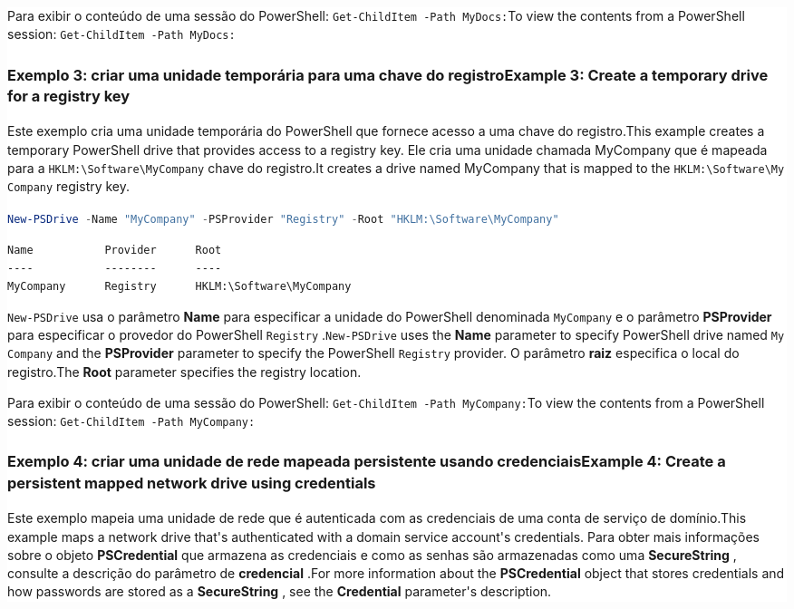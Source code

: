 <span data-ttu-id="5fc61-148">Para exibir o conteúdo de uma sessão do PowerShell: `Get-ChildItem -Path MyDocs:`</span><span class="sxs-lookup"><span data-stu-id="5fc61-148">To view the contents from a PowerShell session: `Get-ChildItem -Path MyDocs:`</span></span>

### <span data-ttu-id="5fc61-149">Exemplo 3: criar uma unidade temporária para uma chave do registro</span><span class="sxs-lookup"><span data-stu-id="5fc61-149">Example 3: Create a temporary drive for a registry key</span></span>

<span data-ttu-id="5fc61-150">Este exemplo cria uma unidade temporária do PowerShell que fornece acesso a uma chave do registro.</span><span class="sxs-lookup"><span data-stu-id="5fc61-150">This example creates a temporary PowerShell drive that provides access to a registry key.</span></span> <span data-ttu-id="5fc61-151">Ele cria uma unidade chamada MyCompany que é mapeada para a `HKLM:\Software\MyCompany` chave do registro.</span><span class="sxs-lookup"><span data-stu-id="5fc61-151">It creates a drive named MyCompany that is mapped to the `HKLM:\Software\MyCompany` registry key.</span></span>

```powershell
New-PSDrive -Name "MyCompany" -PSProvider "Registry" -Root "HKLM:\Software\MyCompany"
```

```Output
Name           Provider      Root
----           --------      ----
MyCompany      Registry      HKLM:\Software\MyCompany
```

<span data-ttu-id="5fc61-152">`New-PSDrive` usa o parâmetro **Name** para especificar a unidade do PowerShell denominada `MyCompany` e o parâmetro **PSProvider** para especificar o provedor do PowerShell `Registry` .</span><span class="sxs-lookup"><span data-stu-id="5fc61-152">`New-PSDrive` uses the **Name** parameter to specify PowerShell drive named `MyCompany` and the **PSProvider** parameter to specify the PowerShell `Registry` provider.</span></span> <span data-ttu-id="5fc61-153">O parâmetro **raiz** especifica o local do registro.</span><span class="sxs-lookup"><span data-stu-id="5fc61-153">The **Root** parameter specifies the registry location.</span></span>

<span data-ttu-id="5fc61-154">Para exibir o conteúdo de uma sessão do PowerShell: `Get-ChildItem -Path MyCompany:`</span><span class="sxs-lookup"><span data-stu-id="5fc61-154">To view the contents from a PowerShell session: `Get-ChildItem -Path MyCompany:`</span></span>

### <span data-ttu-id="5fc61-155">Exemplo 4: criar uma unidade de rede mapeada persistente usando credenciais</span><span class="sxs-lookup"><span data-stu-id="5fc61-155">Example 4: Create a persistent mapped network drive using credentials</span></span>

<span data-ttu-id="5fc61-156">Este exemplo mapeia uma unidade de rede que é autenticada com as credenciais de uma conta de serviço de domínio.</span><span class="sxs-lookup"><span data-stu-id="5fc61-156">This example maps a network drive that's authenticated with a domain service account's credentials.</span></span>
<span data-ttu-id="5fc61-157">Para obter mais informações sobre o objeto **PSCredential** que armazena as credenciais e como as senhas são armazenadas como uma **SecureString** , consulte a descrição do parâmetro de **credencial** .</span><span class="sxs-lookup"><span data-stu-id="5fc61-157">For more information about the **PSCredential** object that stores credentials and how passwords are stored as a **SecureString** , see the **Credential** parameter's description.</span></span>
